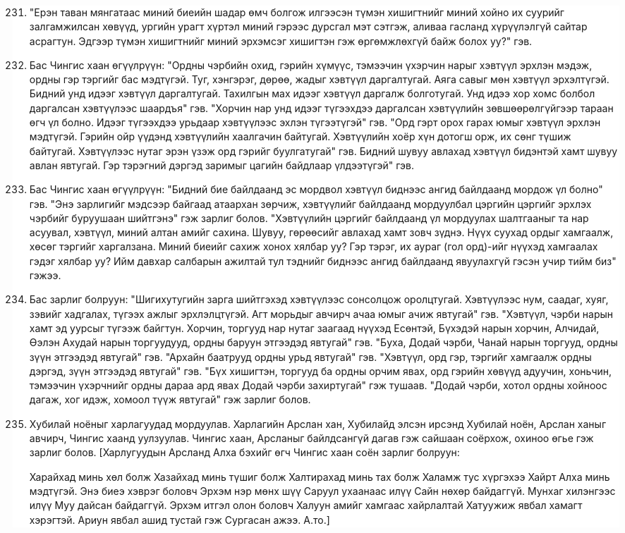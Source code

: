 231. "Ерэн таван мянгатаас миний биеийн шадар өмч болгож илгээсэн түмэн хишигтнийг миний хойно их суурийг залгамжилсан хөвүүд, ургийн урагт хүртэл миний гэрээс дурсгал мэт сэтгэж, аливаа гасланд хүрүүлэлгүй сайтар асрагтун. Эдгээр түмэн хишигтнийг миний эрхэмсэг хишигтэн гэж өргөмжлөхгүй байж болох уу?" гэв.

232. Бас Чингис хаан өгүүлрүүн: "Ордны чэрбийн охид, гэрийн хүмүүс, тэмээчин үхэрчин нарыг хэвтүүл эрхлэн мэдэж, ордны гэр тэргийг бас мэдтүгэй. Туг, хэнгэрэг, дөрөө, жадыг хэвтүүл даргалтугай. Аяга савыг мөн хэвтүүл эрхэлтүгэй. Бидний унд идээг хэвтүүл даргалтугай. Тахилгын мах идээг хэвтүүл даргалж болготугай. Унд идээ хор хомс болбол даргалсан хэвтүүлээс шаардъя" гэв. "Хорчин нар унд идээг түгээхдээ даргалсан хэвтүүлийн зөвшөөрөлгүйгээр тараан өгч үл болно. Идээг түгээхдээ урьдаар хэвтүүлээс эхлэн түгээтүгэй" гэв. "Орд гэрт орох гарах юмыг хэвтүүл эрхлэн мэдтүгэй. Гэрийн ойр үүдэнд хэвтүүлийн хаалгачин байтугай. Хэвтүүлийн хоёр хүн дотогш орж, их сөнг түшиж байтугай. Хэвтүүлээс нутаг эрэн үзэж орд гэрийг буулгатугай" гэв. Бидний шувуу авлахад хэвтүүл бидэнтэй хамт шувуу авлан явтугай. Гэр тэрэгний дэргэд заримыг цагийн байдлаар үлдээтүгэй" гэв.

233. Бас Чингис хаан өгүүлрүүн: "Бидний бие байлдаанд эс мордвол хэвтүүл биднээс ангид байлдаанд мордож үл болно" гэв. "Энэ зарлигийг мэдсээр байгаад атаархан зөрчиж, хэвтүүлийг байлдаанд мордуулбал цэргийн цэргийг эрхлэх чэрбийг буруушаан шийтгэнэ" гэж зарлиг болов. "Хэвтүүлийн цэргийг байлдаанд үл мордуулах шалтгааныг та нар асуувал, хэвтүүл, миний алтан амийг сахина. Шувуу, гөрөөсийг авлахад хамт зовч зүднэ. Нүүх суухад ордыг хамгаалж, хөсөг тэргийг харгалзана. Миний биеийг сахиж хонох хялбар уу? Гэр тэрэг, их аураг (гол орд)-ийг нүүхэд хамгаалах гэдэг хялбар уу? Ийм давхар салбарын ажилтай тул тэднийг биднээс ангид байлдаанд явуулахгүй гэсэн учир тийм биз" гэжээ. 

234. Бас зарлиг болруун: "Шигихутугийн зарга шийтгэхэд хэвтүүлээс сонсолцож оролцтугай. Хэвтүүлээс нум, саадаг, хуяг, зэвийг хадгалах, түгээх ажлыг эрхлэлцтүгэй. Агт морьдыг авчирч ачаа юмыг ачиж явтугай" гэв. "Хэвтүүл, чэрби нарын хамт эд уурсыг түгээж байгтун. Хорчин, торгууд нар нутаг заагаад нүүхэд Есөнтэй, Бүхэдэй нарын хорчин, Алчидай, Өэлэн Ахудай нарын торгуудууд, ордны баруун этгээдэд явтугай" гэв. "Буха, Додай чэрби, Чанай нарын торгууд, ордны зүүн этгээдэд явтугай" гэв. "Архайн баатрууд ордны урьд явтугай" гэв. "Хэвтүүл, орд гэр, тэргийг хамгаалж ордны дэргэд, зүүн этгээдэд явтугай" гэв. "Бүх хишигтэн, торгууд ба ордны орчим явах, орд гэрийн хөвүүд адуучин, хоньчин, тэмээчин үхэрчнийг ордны дараа ард явах Додай чэрби захиртугай" гэж тушаав. "Додай чэрби, хотол ордны хойноос дагаж, хог идэж, хомоол түүж явтугай" гэж зарлиг болов.

235. Хубилай ноёныг харлагуудад мордуулав. Харлагийн Арслан хан, Хубилайд элсэн ирсэнд Хубилай ноён, Арслан ханыг авчирч, Чингис хаанд уулзуулав. Чингис хаан, Арсланыг байлдсангүй дагав гэж сайшаан соёрхож, охиноо өгье гэж зарлиг болов. [Харлугуудын Арсланд Алха бэхийг өгч Чингис хаан соён зарлиг болруун:

        Харайхад минь хөл болж
        Хазайхад минь түшиг болж
        Халтирахад минь тах болж
        Халамж тус хүргэхээ
        Хайрт Алха минь мэдтүгэй.
        Энэ биеэ хэврэг боловч
        Эрхэм нэр мөнх шүү
        Саруул ухаанаас илүү
        Сайн нөхөр байдаггүй.
        Мунхаг хилэнгээс илүү
        Муу дайсан байдаггүй.
        Эрхэм итгэл олон боловч
        Халуун амийг хамгаас хайрлалтай
        Хатуужиж явбал хамагт хэрэгтэй.
        Ариун явбал ашид тустай гэж
        Сургасан ажээ. А.то.]
